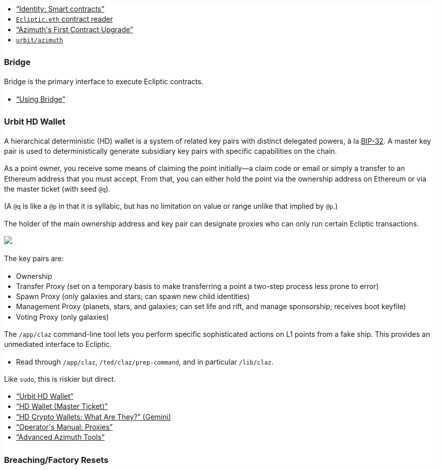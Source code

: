 - [“Identity:  Smart contracts”](../../system/identity#smart-contracts)
- [`Ecliptic.eth` contract reader](https://etherscan.io/address/0x86cd9cd0992f04231751e3761de45cecea5d1801#readContract)
- [“Azimuth's First Contract Upgrade”](https://urbit.org/blog/first-contract)
- [`urbit/azimuth`](https://github.com/urbit/azimuth)

### Bridge

Bridge is the primary interface to execute Ecliptic contracts.

- [“Using Bridge”](https://operators.urbit.org/manual/id/using-bridge)

### Urbit HD Wallet

A hierarchical deterministic (HD) wallet is a system of related key pairs with distinct delegated powers, à la [BIP-32](https://en.bitcoin.it/wiki/BIP_0032).  A master key pair is used to deterministically generate subsidiary key pairs with specific capabilities on the chain.

As a point owner, you receive some means of claiming the point initially—a claim code or email or simply a transfer to an Ethereum address that you must accept.  From that, you can either hold the point via the ownership address on Ethereum or via the master ticket (with seed `@q`).

(A `@q` is like a `@p` in that it is syllabic, but has no limitation on value or range unlike that implied by `@p`.)

The holder of the main ownership address and key pair can designate proxies who can only run certain Ecliptic transactions.

![](https://media.urbit.org/fora/proposals/UP-8.jpg)

The key pairs are:

- Ownership
- Transfer Proxy (set on a temporary basis to make transferring a point a two-step process less prone to error)
- Spawn Proxy (only galaxies and stars; can spawn new child identities)
- Management Proxy (planets, stars, and galaxies; can set life and rift, and manage sponsorship; receives boot keyfile)
- Voting Proxy (only galaxies)

The `/app/claz` command-line tool lets you perform specific sophisticated actions on L1 points from a fake ship.  This provides an unmediated interface to Ecliptic.

- Read through `/app/claz`, `/ted/claz/prep-command`, and in particular `/lib/claz`.

Like `sudo`, this is riskier but direct.

- [“Urbit HD Wallet”](../../system/identity/concepts/hd-wallet)
- [“HD Wallet (Master Ticket)”](https://operators.urbit.org/manual/id/hd-wallet)
- [“HD Crypto Wallets:  What Are They?” (Gemini)](https://www.gemini.com/cryptopedia/hd-crypto-wallets-hierachichal-deterministic)
- [“Operator's Manual:  Proxies”](https://operators.urbit.org/manual/id/proxies)
- [“Advanced Azimuth Tools”](../../system/identity/guides/advanced-azimuth-tools)

### Breaching/Factory Resets
